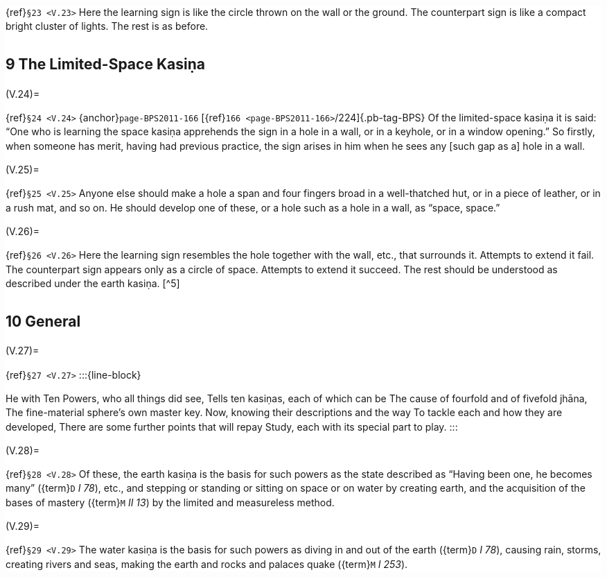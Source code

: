 {ref}`§23 <V.23>` Here the learning sign is like the circle thrown on the wall or the ground. The counterpart sign is like a compact bright cluster of lights. The rest is as before.

## 9 The Limited-Space Kasiṇa



(V.24)=

{ref}`§24 <V.24>` {anchor}`page-BPS2011-166` [{ref}`166 <page-BPS2011-166>`/224]{.pb-tag-BPS} Of the limited-space kasiṇa it is said: “One who is learning the space kasiṇa apprehends the sign in a hole in a wall, or in a keyhole, or in a window opening.” So firstly, when someone has merit, having had previous practice, the sign arises in him when he sees any [such gap as a] hole in a wall.

(V.25)=

{ref}`§25 <V.25>` Anyone else should make a hole a span and four fingers broad in a well-thatched hut, or in a piece of leather, or in a rush mat, and so on. He should develop one of these, or a hole such as a hole in a wall, as “space, space.”

(V.26)=

{ref}`§26 <V.26>` Here the learning sign resembles the hole together with the wall, etc., that surrounds it. Attempts to extend it fail. The counterpart sign appears only as a circle of space. Attempts to extend it succeed. The rest should be understood as described under the earth kasiṇa. [^5]

## 10 General



(V.27)=

{ref}`§27 <V.27>` 
:::{line-block}

He with Ten Powers, who all things did see,
Tells ten kasiṇas, each of which can be
The cause of fourfold and of fivefold jhāna,
The fine-material sphere’s own master key.
Now, knowing their descriptions and the way
To tackle each and how they are developed,
There are some further points that will repay
Study, each with its special part to play.
:::


(V.28)=

{ref}`§28 <V.28>` Of these, the earth kasiṇa is the basis for such powers as the state described as “Having been one, he becomes many” ({term}`D` *I 78*), etc., and stepping or standing or sitting on space or on water by creating earth, and the acquisition of the bases of mastery ({term}`M` *II 13*) by the limited and measureless method.

(V.29)=

{ref}`§29 <V.29>` The water kasiṇa is the basis for such powers as diving in and out of the earth ({term}`D` *I 78*), causing rain, storms, creating rivers and seas, making the earth and rocks and palaces quake ({term}`M` *I 253*).
